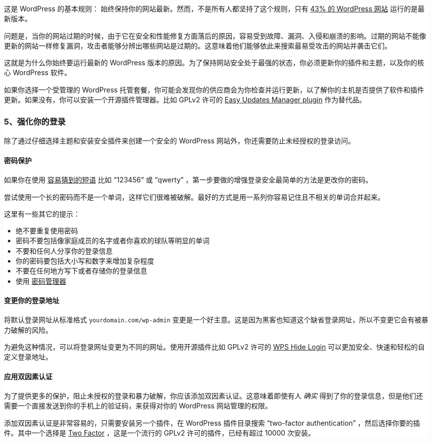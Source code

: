 
这是 WordPress 的基本规则： 始终保持你的网站最新。然而，不是所有人都坚持了这个规则，只有 [43% 的 WordPress 网站](https://wordpress.org/about/stats/) 运行的是最新版本。


问题是，当你的网站过期的时候，由于它在安全和性能修复方面落后的原因，容易受到故障、漏洞、入侵和崩溃的影响。过期的网站不能像更新的网站一样修复漏洞，攻击者能够分辨出哪些网站是过期的。这意味着他们能够依此来搜索最易受攻击的网站并袭击它们。


这就是为什么你始终要运行最新的 WordPress 版本的原因。为了保持网站安全处于最强的状态，你必须更新你的插件和主题，以及你的核心 WordPress 软件。


如果你选择一个受管理的 WordPress 托管套餐，你可能会发现你的供应商会为你检查并运行更新，以了解你的主机是否提供了软件和插件更新。如果没有，你可以安装一个开源插件管理器。比如 GPLv2 许可的 [Easy Updates Manager plugin](https://wordpress.org/plugins/stops-core-theme-and-plugin-updates/) 作为替代品。


### 5、强化你的登录


除了通过仔细选择主题和安装安全插件来创建一个安全的 WordPress 网站外，你还需要防止未经授权的登录访问。


#### 密码保护


如果你在使用 [容易猜到的短语](https://www.forbes.com/sites/kateoflahertyuk/2019/04/21/these-are-the-worlds-most-hacked-passwords-is-yours-on-the-list/#4f157c2f289c) 比如 “123456” 或 “qwerty” ，第一步要做的增强登录安全最简单的方法是更改你的密码。


尝试使用一个长的密码而不是一个单词，这样它们很难被破解。最好的方式是用一系列你容易记住且不相关的单词合并起来。


这里有一些其它的提示：


* 绝不要重复使用密码
* 密码不要包括像家庭成员的名字或者你喜欢的球队等明显的单词
* 不要和任何人分享你的登录信息
* 你的密码要包括大小写和数字来增加复杂程度
* 不要在任何地方写下或者存储你的登录信息
* 使用 [密码管理器](https://opensource.com/article/16/12/password-managers)


#### 变更你的登录地址


将默认登录网址从标准格式 `yourdomain.com/wp-admin` 变更是一个好主意。这是因为黑客也知道这个缺省登录网址，所以不变更它会有被暴力破解的风险。


为避免这种情况，可以将登录网址变更为不同的网址。使用开源插件比如 GPLv2 许可的 [WPS Hide Login](https://wordpress.org/plugins/wps-hide-login/) 可以更加安全、快速和轻松的自定义登录地址。


#### 应用双因素认证


为了提供更多的保护，阻止未授权的登录和暴力破解，你应该添加双因素认证。这意味着即使有人 *确实* 得到了你的登录信息，但是他们还需要一个直接发送到你的手机上的验证码，来获得对你的 WordPress 网站管理的权限。


添加双因素认证是非常容易的，只需要安装另一个插件，在 WordPress 插件目录搜索 “two-factor authentication” ，然后选择你要的插件。其中一个选择是 [Two Factor](https://en-gb.wordpress.org/plugins/two-factor/) ，这是一个流行的 GPLv2 许可的插件，已经有超过 10000 次安装。
